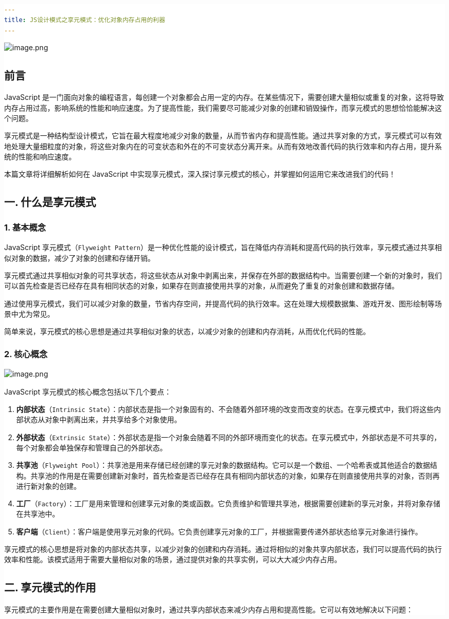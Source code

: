 ```yaml
---
title: JS设计模式之享元模式：优化对象内存占用的利器
---
```


![image.png](https://p6-juejin.byteimg.com/tos-cn-i-k3u1fbpfcp/7925a19d63614cd3bf05b76709d09606~tplv-k3u1fbpfcp-jj-mark:0:0:0:0:q75.image#?w=643&h=254&s=114530&e=png&b=2b55fe)

## 前言

JavaScript 是一门面向对象的编程语言，每创建一个对象都会占用一定的内存。在某些情况下，需要创建大量相似或重复的对象，这将导致内存占用过高，影响系统的性能和响应速度。为了提高性能，我们需要尽可能减少对象的创建和销毁操作，而享元模式的思想恰恰能解决这个问题。

享元模式是一种结构型设计模式，它旨在最大程度地减少对象的数量，从而节省内存和提高性能。通过共享对象的方式，享元模式可以有效地处理大量细粒度的对象，将这些对象内在的可变状态和外在的不可变状态分离开来。从而有效地改善代码的执行效率和内存占用，提升系统的性能和响应速度。

本篇文章将详细解析如何在 JavaScript 中实现享元模式，深入探讨享元模式的核心，并掌握如何运用它来改进我们的代码！

## 一. 什么是享元模式

### 1. 基本概念

JavaScript 享元模式（`Flyweight Pattern`）是一种优化性能的设计模式，旨在降低内存消耗和提高代码的执行效率，享元模式通过共享相似对象的数据，减少了对象的创建和存储开销。

享元模式通过共享相似对象的可共享状态，将这些状态从对象中剥离出来，并保存在外部的数据结构中。当需要创建一个新的对象时，我们可以首先检查是否已经存在具有相同状态的对象，如果存在则直接使用共享的对象，从而避免了重复的对象创建和数据存储。

通过使用享元模式，我们可以减少对象的数量，节省内存空间，并提高代码的执行效率。这在处理大规模数据集、游戏开发、图形绘制等场景中尤为常见。

简单来说，享元模式的核心思想是通过共享相似对象的状态，以减少对象的创建和内存消耗，从而优化代码的性能。

### 2. 核心概念

![image.png](https://p6-juejin.byteimg.com/tos-cn-i-k3u1fbpfcp/5eb0865ab5f740a19c6c4c4517ae98c6~tplv-k3u1fbpfcp-jj-mark:0:0:0:0:q75.image#?w=1202&h=538&s=34483&e=png&b=ffffff)

JavaScript 享元模式的核心概念包括以下几个要点：

1. **内部状态**（`Intrinsic State`）：内部状态是指一个对象固有的、不会随着外部环境的改变而改变的状态。在享元模式中，我们将这些内部状态从对象中剥离出来，并共享给多个对象使用。

2. **外部状态**（`Extrinsic State`）：外部状态是指一个对象会随着不同的外部环境而变化的状态。在享元模式中，外部状态是不可共享的，每个对象都会单独保存和管理自己的外部状态。

3. **共享池**（`Flyweight Pool`）：共享池是用来存储已经创建的享元对象的数据结构。它可以是一个数组、一个哈希表或其他适合的数据结构。共享池的作用是在需要创建新对象时，首先检查是否已经存在具有相同内部状态的对象，如果存在则直接使用共享的对象，否则再进行新对象的创建。

4. **工厂**（`Factory`）：工厂是用来管理和创建享元对象的类或函数。它负责维护和管理共享池，根据需要创建新的享元对象，并将对象存储在共享池中。

5. **客户端**（`Client`）：客户端是使用享元对象的代码。它负责创建享元对象的工厂，并根据需要传递外部状态给享元对象进行操作。

享元模式的核心思想是将对象的内部状态共享，以减少对象的创建和内存消耗。通过将相似的对象共享内部状态，我们可以提高代码的执行效率和性能。该模式适用于需要大量相似对象的场景，通过提供对象的共享实例，可以大大减少内存占用。

## 二. 享元模式的作用

享元模式的主要作用是在需要创建大量相似对象时，通过共享内部状态来减少内存占用和提高性能。它可以有效地解决以下问题：
